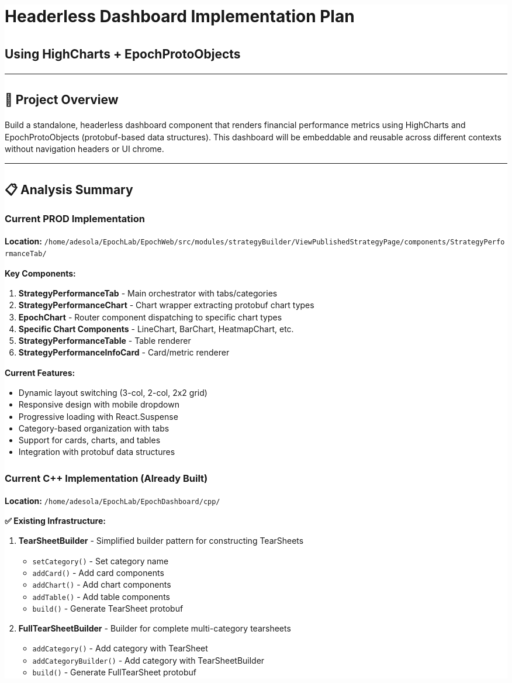 # Headerless Dashboard Implementation Plan
## Using HighCharts + EpochProtoObjects

---

## 🎯 Project Overview
Build a standalone, headerless dashboard component that renders financial performance metrics using HighCharts and EpochProtoObjects (protobuf-based data structures). This dashboard will be embeddable and reusable across different contexts without navigation headers or UI chrome.

---

## 📋 Analysis Summary

### Current PROD Implementation
**Location:** `/home/adesola/EpochLab/EpochWeb/src/modules/strategyBuilder/ViewPublishedStrategyPage/components/StrategyPerformanceTab/`

**Key Components:**
1. **StrategyPerformanceTab** - Main orchestrator with tabs/categories
2. **StrategyPerformanceChart** - Chart wrapper extracting protobuf chart types
3. **EpochChart** - Router component dispatching to specific chart types
4. **Specific Chart Components** - LineChart, BarChart, HeatmapChart, etc.
5. **StrategyPerformanceTable** - Table renderer
6. **StrategyPerformanceInfoCard** - Card/metric renderer

**Current Features:**
- Dynamic layout switching (3-col, 2-col, 2x2 grid)
- Responsive design with mobile dropdown
- Progressive loading with React.Suspense
- Category-based organization with tabs
- Support for cards, charts, and tables
- Integration with protobuf data structures

### Current C++ Implementation (Already Built)
**Location:** `/home/adesola/EpochLab/EpochDashboard/cpp/`

**✅ Existing Infrastructure:**
1. **TearSheetBuilder** - Simplified builder pattern for constructing TearSheets
   - `setCategory()` - Set category name
   - `addCard()` - Add card components
   - `addChart()` - Add chart components
   - `addTable()` - Add table components
   - `build()` - Generate TearSheet protobuf

2. **FullTearSheetBuilder** - Builder for complete multi-category tearsheets
   - `addCategory()` - Add category with TearSheet
   - `addCategoryBuilder()` - Add category with TearSheetBuilder
   - `build()` - Generate FullTearSheet protobuf
